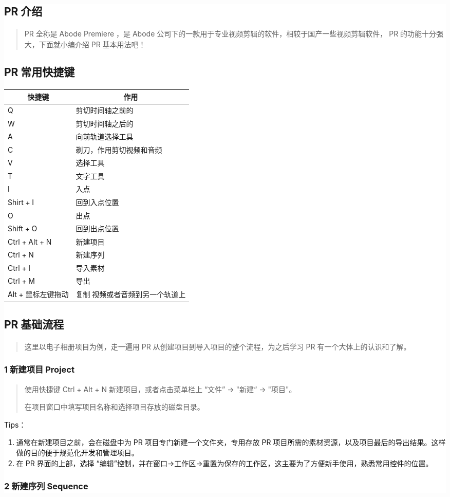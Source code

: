 ## PR 介绍

> PR 全称是 Abode Premiere  ，是 Abode 公司下的一款用于专业视频剪辑的软件，相较于国产一些视频剪辑软件， PR 的功能十分强大，下面就小编介绍 PR 基本用法吧！

## PR  常用快捷键

| 快捷键              | 作用                            |
| ------------------- | ------------------------------- |
| Q                   | 剪切时间轴之前的                |
| W                   | 剪切时间轴之后的                |
| A                   | 向前轨道选择工具                |
| C                   | 剃刀，作用剪切视频和音频        |
| V                   | 选择工具                        |
| T                   | 文字工具                        |
| I                   | 入点                            |
| Shirt + I           | 回到入点位置                    |
| O                   | 出点                            |
| Shift + O           | 回到出点位置                    |
| Ctrl + Alt + N      | 新建项目                        |
| Ctrl + N            | 新建序列                        |
| Ctrl + I            | 导入素材                        |
| Ctrl + M            | 导出                            |
| Alt  + 鼠标左键拖动 | 复制 视频或者音频到另一个轨道上 |

## PR 基础流程

> 这里以电子相册项目为例，走一遍用 PR 从创建项目到导入项目的整个流程，为之后学习 PR 有一个大体上的认识和了解。

### 1 新建项目 Project

> 使用快捷键 Ctrl + Alt + N 新建项目，或者点击菜单栏上 “文件” -> "新建“ -> "项目"。
>
> 在项目窗口中填写项目名称和选择项目存放的磁盘目录。

Tips：

1. 通常在新建项目之前，会在磁盘中为 PR 项目专门新建一个文件夹，专用存放 PR 项目所需的素材资源，以及项目最后的导出结果。这样做的目的便于规范化开发和管理项目。
2. 在 PR 界面的上部，选择 “编辑”控制，并在窗口->工作区->重置为保存的工作区，这主要为了方便新手使用，熟悉常用控件的位置。

### 2 新建序列  Sequence 
